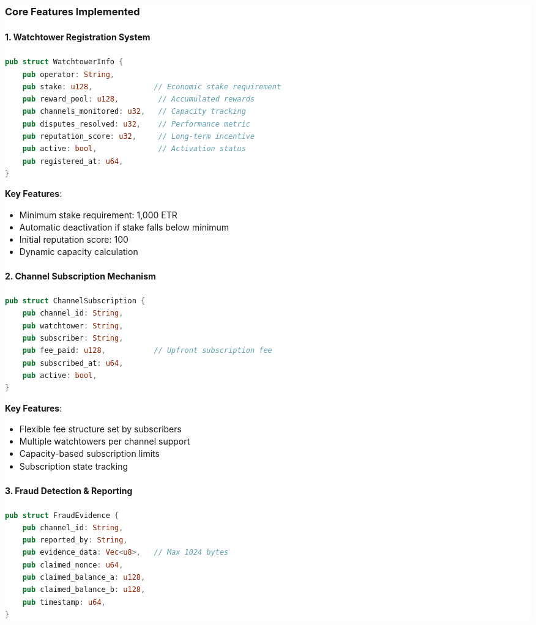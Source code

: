 ### Core Features Implemented

#### 1. Watchtower Registration System
```rust
pub struct WatchtowerInfo {
    pub operator: String,
    pub stake: u128,              // Economic stake requirement
    pub reward_pool: u128,         // Accumulated rewards
    pub channels_monitored: u32,   // Capacity tracking
    pub disputes_resolved: u32,    // Performance metric
    pub reputation_score: u32,     // Long-term incentive
    pub active: bool,              // Activation status
    pub registered_at: u64,
}
```

**Key Features**:
- Minimum stake requirement: 1,000 ETR
- Automatic deactivation if stake falls below minimum
- Initial reputation score: 100
- Dynamic capacity calculation

#### 2. Channel Subscription Mechanism
```rust
pub struct ChannelSubscription {
    pub channel_id: String,
    pub watchtower: String,
    pub subscriber: String,
    pub fee_paid: u128,           // Upfront subscription fee
    pub subscribed_at: u64,
    pub active: bool,
}
```

**Key Features**:
- Flexible fee structure set by subscribers
- Multiple watchtowers per channel support
- Capacity-based subscription limits
- Subscription state tracking

#### 3. Fraud Detection & Reporting
```rust
pub struct FraudEvidence {
    pub channel_id: String,
    pub reported_by: String,
    pub evidence_data: Vec<u8>,   // Max 1024 bytes
    pub claimed_nonce: u64,
    pub claimed_balance_a: u128,
    pub claimed_balance_b: u128,
    pub timestamp: u64,
}
```
